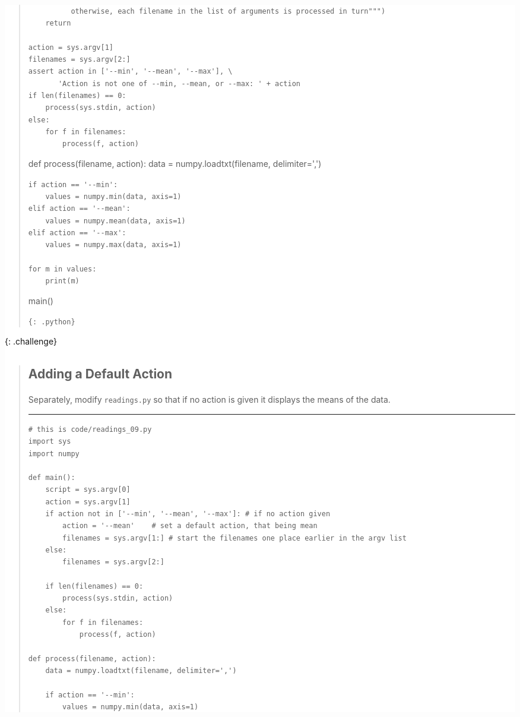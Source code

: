 >               otherwise, each filename in the list of arguments is processed in turn""")
>         return
>
>     action = sys.argv[1]
>     filenames = sys.argv[2:]
>     assert action in ['--min', '--mean', '--max'], \
>            'Action is not one of --min, --mean, or --max: ' + action
>     if len(filenames) == 0:
>         process(sys.stdin, action)
>     else:
>         for f in filenames:
>             process(f, action)
>
> def process(filename, action):
>     data = numpy.loadtxt(filename, delimiter=',')
>
>     if action == '--min':
>         values = numpy.min(data, axis=1)
>     elif action == '--mean':
>         values = numpy.mean(data, axis=1)
>     elif action == '--max':
>         values = numpy.max(data, axis=1)
>
>     for m in values:
>         print(m)
>
> main()
> ~~~
> {: .python}
{: .challenge}

> ## Adding a Default Action
>
> Separately,
> modify `readings.py` so that if no action is given
> it displays the means of the data.
>
> ----
>
> ~~~
> # this is code/readings_09.py
> import sys
> import numpy
>
> def main():
>     script = sys.argv[0]
>     action = sys.argv[1]
>     if action not in ['--min', '--mean', '--max']: # if no action given
>         action = '--mean'    # set a default action, that being mean
>         filenames = sys.argv[1:] # start the filenames one place earlier in the argv list
>     else:
>         filenames = sys.argv[2:]
>
>     if len(filenames) == 0:
>         process(sys.stdin, action)
>     else:
>         for f in filenames:
>             process(f, action)
>
> def process(filename, action):
>     data = numpy.loadtxt(filename, delimiter=',')
>
>     if action == '--min':
>         values = numpy.min(data, axis=1)